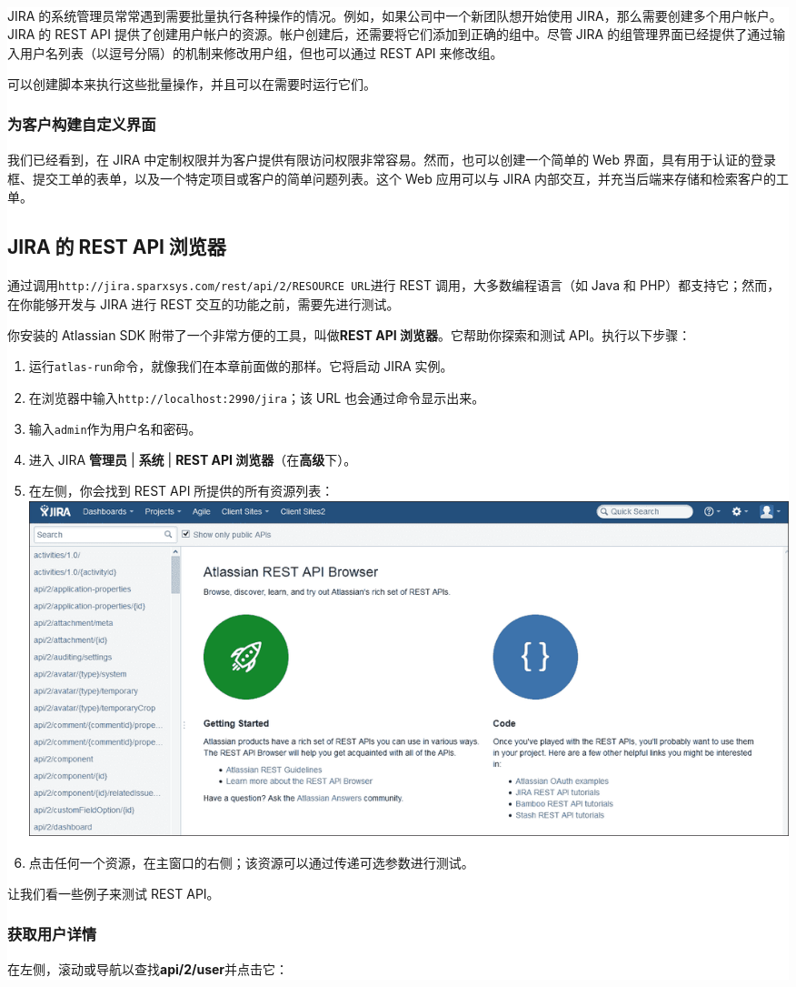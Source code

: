 JIRA 的系统管理员常常遇到需要批量执行各种操作的情况。例如，如果公司中一个新团队想开始使用 JIRA，那么需要创建多个用户帐户。JIRA 的 REST API 提供了创建用户帐户的资源。帐户创建后，还需要将它们添加到正确的组中。尽管 JIRA 的组管理界面已经提供了通过输入用户名列表（以逗号分隔）的机制来修改用户组，但也可以通过 REST API 来修改组。

可以创建脚本来执行这些批量操作，并且可以在需要时运行它们。

### 为客户构建自定义界面

我们已经看到，在 JIRA 中定制权限并为客户提供有限访问权限非常容易。然而，也可以创建一个简单的 Web 界面，具有用于认证的登录框、提交工单的表单，以及一个特定项目或客户的简单问题列表。这个 Web 应用可以与 JIRA 内部交互，并充当后端来存储和检索客户的工单。

## JIRA 的 REST API 浏览器

通过调用`http://jira.sparxsys.com/rest/api/2/RESOURCE URL`进行 REST 调用，大多数编程语言（如 Java 和 PHP）都支持它；然而，在你能够开发与 JIRA 进行 REST 交互的功能之前，需要先进行测试。

你安装的 Atlassian SDK 附带了一个非常方便的工具，叫做**REST API 浏览器**。它帮助你探索和测试 API。执行以下步骤：

1.  运行`atlas-run`命令，就像我们在本章前面做的那样。它将启动 JIRA 实例。

1.  在浏览器中输入`http://localhost:2990/jira`；该 URL 也会通过命令显示出来。

1.  输入`admin`作为用户名和密码。

1.  进入 JIRA **管理员** | **系统** | **REST API 浏览器**（在**高级**下）。

1.  在左侧，你会找到 REST API 所提供的所有资源列表：![JIRA 的 REST API 浏览器](img/image_09_008.jpg)

1.  点击任何一个资源，在主窗口的右侧；该资源可以通过传递可选参数进行测试。

让我们看一些例子来测试 REST API。

### 获取用户详情

在左侧，滚动或导航以查找**api/2/user**并点击它：

